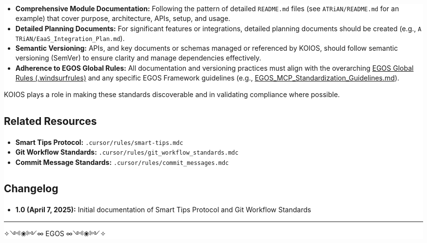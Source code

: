*   **Comprehensive Module Documentation:** Following the pattern of detailed `README.md` files (see `ATRiAN/README.md` for an example) that cover purpose, architecture, APIs, setup, and usage.
*   **Detailed Planning Documents:** For significant features or integrations, detailed planning documents should be created (e.g., `ATRiAN/EaaS_Integration_Plan.md`).
*   **Semantic Versioning:** APIs, and key documents or schemas managed or referenced by KOIOS, should follow semantic versioning (SemVer) to ensure clarity and manage dependencies effectively.
*   **Adherence to EGOS Global Rules:** All documentation and versioning practices must align with the overarching [EGOS Global Rules (.windsurfrules)](file:///C:/EGOS/.windsurfrules) and any specific EGOS Framework guidelines (e.g., [EGOS_MCP_Standardization_Guidelines.md](file:///C:/EGOS/EGOS_Framework/docs/standards/EGOS_MCP_Standardization_Guidelines.md)).

KOIOS plays a role in making these standards discoverable and in validating compliance where possible.

## Related Resources

- **Smart Tips Protocol:** `.cursor/rules/smart-tips.mdc`
- **Git Workflow Standards:** `.cursor/rules/git_workflow_standards.mdc`
- **Commit Message Standards:** `.cursor/rules/commit_messages.mdc`

## Changelog

- **1.0 (April 7, 2025):** Initial documentation of Smart Tips Protocol and Git Workflow Standards

---

✧༺❀༻∞ EGOS ∞༺❀༻✧